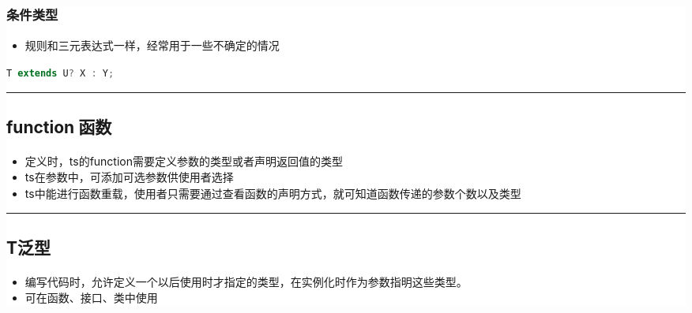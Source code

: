 ### 条件类型
- 规则和三元表达式一样，经常用于一些不确定的情况
```ts
T extends U? X : Y;
```

---

## function 函数
- 定义时，ts的function需要定义参数的类型或者声明返回值的类型
- ts在参数中，可添加可选参数供使用者选择
- ts中能进行函数重载，使用者只需要通过查看函数的声明方式，就可知道函数传递的参数个数以及类型

---

## T泛型
- 编写代码时，允许定义一个以后使用时才指定的类型，在实例化时作为参数指明这些类型。
- 可在函数、接口、类中使用
